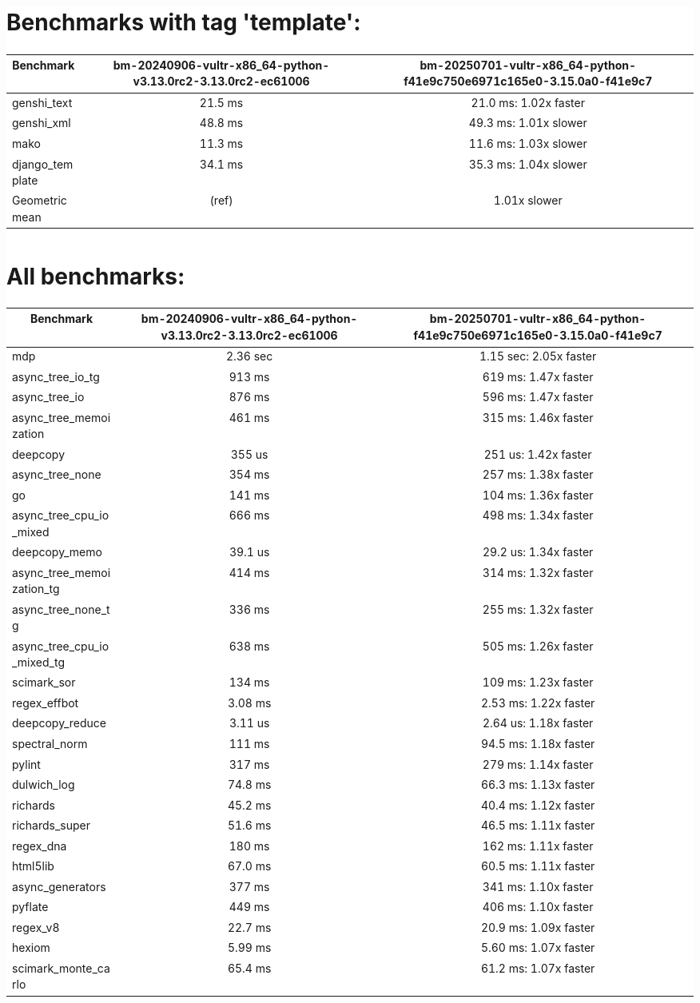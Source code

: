 Benchmarks with tag 'template':
===============================

| Benchmark       | bm-20240906-vultr-x86_64-python-v3.13.0rc2-3.13.0rc2-ec61006 | bm-20250701-vultr-x86_64-python-f41e9c750e6971c165e0-3.15.0a0-f41e9c7 |
|-----------------|:------------------------------------------------------------:|:---------------------------------------------------------------------:|
| genshi_text     | 21.5 ms                                                      | 21.0 ms: 1.02x faster                                                 |
| genshi_xml      | 48.8 ms                                                      | 49.3 ms: 1.01x slower                                                 |
| mako            | 11.3 ms                                                      | 11.6 ms: 1.03x slower                                                 |
| django_template | 34.1 ms                                                      | 35.3 ms: 1.04x slower                                                 |
| Geometric mean  | (ref)                                                        | 1.01x slower                                                          |

All benchmarks:
===============

| Benchmark                  | bm-20240906-vultr-x86_64-python-v3.13.0rc2-3.13.0rc2-ec61006 | bm-20250701-vultr-x86_64-python-f41e9c750e6971c165e0-3.15.0a0-f41e9c7 |
|----------------------------|:------------------------------------------------------------:|:---------------------------------------------------------------------:|
| mdp                        | 2.36 sec                                                     | 1.15 sec: 2.05x faster                                                |
| async_tree_io_tg           | 913 ms                                                       | 619 ms: 1.47x faster                                                  |
| async_tree_io              | 876 ms                                                       | 596 ms: 1.47x faster                                                  |
| async_tree_memoization     | 461 ms                                                       | 315 ms: 1.46x faster                                                  |
| deepcopy                   | 355 us                                                       | 251 us: 1.42x faster                                                  |
| async_tree_none            | 354 ms                                                       | 257 ms: 1.38x faster                                                  |
| go                         | 141 ms                                                       | 104 ms: 1.36x faster                                                  |
| async_tree_cpu_io_mixed    | 666 ms                                                       | 498 ms: 1.34x faster                                                  |
| deepcopy_memo              | 39.1 us                                                      | 29.2 us: 1.34x faster                                                 |
| async_tree_memoization_tg  | 414 ms                                                       | 314 ms: 1.32x faster                                                  |
| async_tree_none_tg         | 336 ms                                                       | 255 ms: 1.32x faster                                                  |
| async_tree_cpu_io_mixed_tg | 638 ms                                                       | 505 ms: 1.26x faster                                                  |
| scimark_sor                | 134 ms                                                       | 109 ms: 1.23x faster                                                  |
| regex_effbot               | 3.08 ms                                                      | 2.53 ms: 1.22x faster                                                 |
| deepcopy_reduce            | 3.11 us                                                      | 2.64 us: 1.18x faster                                                 |
| spectral_norm              | 111 ms                                                       | 94.5 ms: 1.18x faster                                                 |
| pylint                     | 317 ms                                                       | 279 ms: 1.14x faster                                                  |
| dulwich_log                | 74.8 ms                                                      | 66.3 ms: 1.13x faster                                                 |
| richards                   | 45.2 ms                                                      | 40.4 ms: 1.12x faster                                                 |
| richards_super             | 51.6 ms                                                      | 46.5 ms: 1.11x faster                                                 |
| regex_dna                  | 180 ms                                                       | 162 ms: 1.11x faster                                                  |
| html5lib                   | 67.0 ms                                                      | 60.5 ms: 1.11x faster                                                 |
| async_generators           | 377 ms                                                       | 341 ms: 1.10x faster                                                  |
| pyflate                    | 449 ms                                                       | 406 ms: 1.10x faster                                                  |
| regex_v8                   | 22.7 ms                                                      | 20.9 ms: 1.09x faster                                                 |
| hexiom                     | 5.99 ms                                                      | 5.60 ms: 1.07x faster                                                 |
| scimark_monte_carlo        | 65.4 ms                                                      | 61.2 ms: 1.07x faster                                                 |